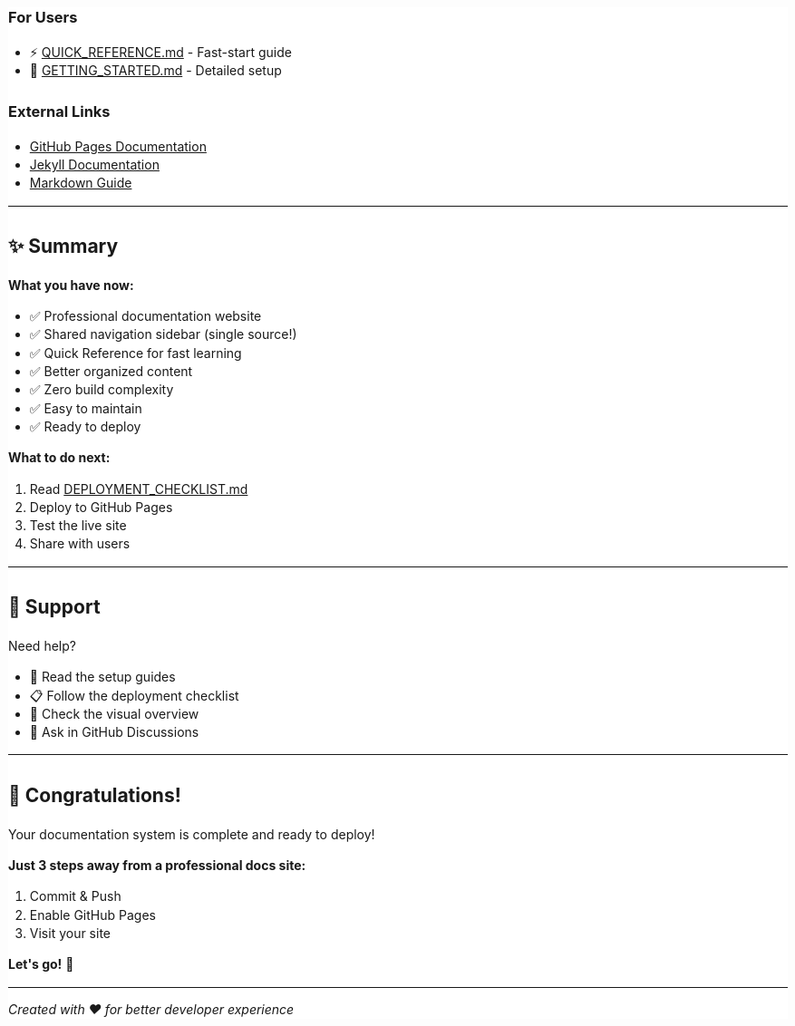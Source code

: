 ### For Users
- ⚡ [QUICK_REFERENCE.md](QUICK_REFERENCE.md) - Fast-start guide
- 🎯 [GETTING_STARTED.md](GETTING_STARTED.md) - Detailed setup

### External Links
- [GitHub Pages Documentation](https://docs.github.com/en/pages)
- [Jekyll Documentation](https://jekyllrb.com/docs/)
- [Markdown Guide](https://www.markdownguide.org/)

---

## ✨ Summary

**What you have now:**
- ✅ Professional documentation website
- ✅ Shared navigation sidebar (single source!)
- ✅ Quick Reference for fast learning
- ✅ Better organized content
- ✅ Zero build complexity
- ✅ Easy to maintain
- ✅ Ready to deploy

**What to do next:**
1. Read [DEPLOYMENT_CHECKLIST.md](DEPLOYMENT_CHECKLIST.md)
2. Deploy to GitHub Pages
3. Test the live site
4. Share with users

---

## 🙏 Support

Need help?
- 📖 Read the setup guides
- 📋 Follow the deployment checklist
- 🎨 Check the visual overview
- 💬 Ask in GitHub Discussions

---

## 🎊 Congratulations!

Your documentation system is complete and ready to deploy!

**Just 3 steps away from a professional docs site:**
1. Commit & Push
2. Enable GitHub Pages
3. Visit your site

**Let's go!** 🚀

---

*Created with ❤️ for better developer experience*
